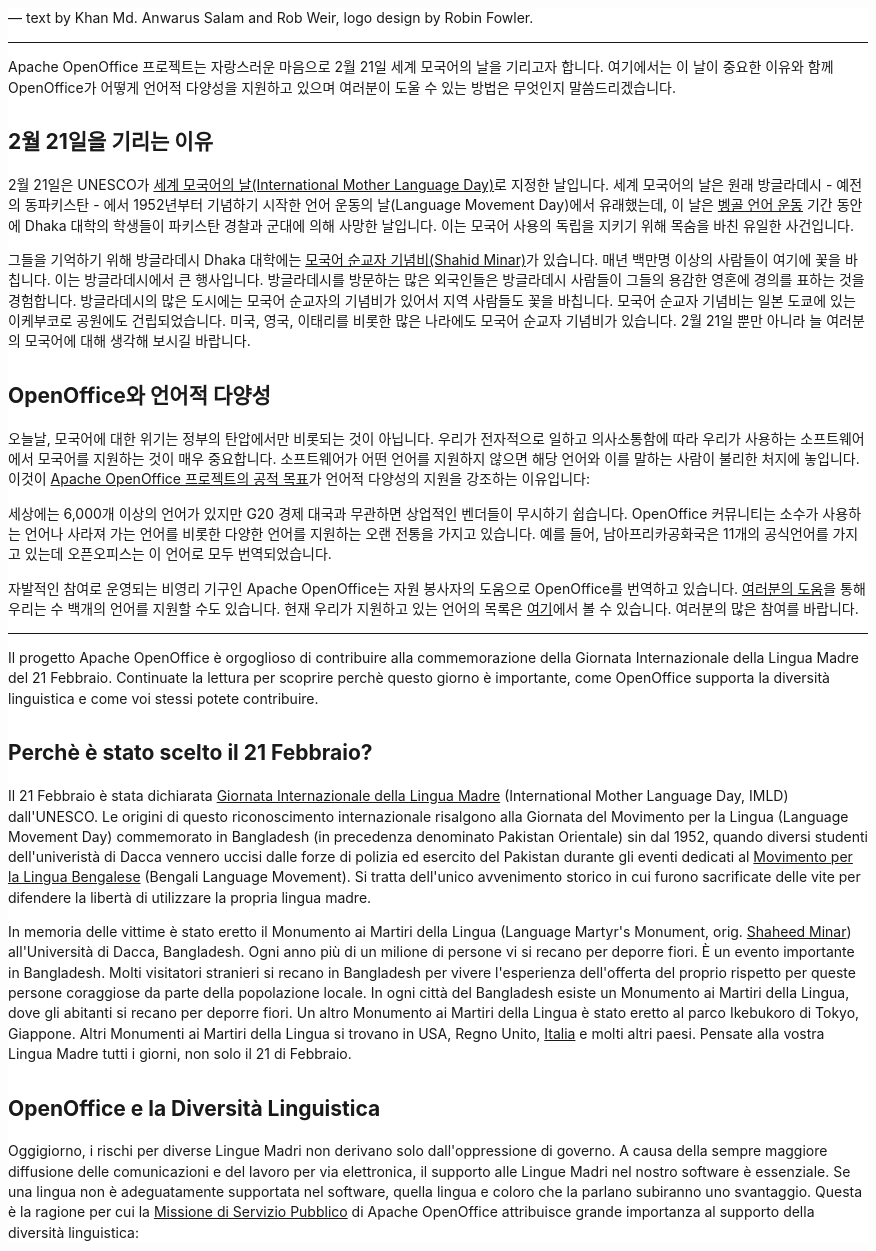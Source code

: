   <p><span class="st">—</span> text by Khan Md. Anwarus Salam and Rob Weir, logo design by Robin Fowler.<br /></p> 
  <p> </p> <hr /> 
  <p>Apache OpenOffice 프로젝트는 자랑스러운 마음으로 2월 21일 세계 모국어의 날을 기리고자 합니다. 여기에서는 이 날이 중요한 이유와 함께 OpenOffice가 어떻게 언어적 다양성을 지원하고 있으며 여러분이 도울 수 있는 방법은 무엇인지 말씀드리겠습니다.</p> 
  <h2>2월 21일을 기리는 이유</h2> 
  <p>2월 21일은 UNESCO가 <a href="http://ko.wikipedia.org/wiki/%EA%B5%AD%EC%A0%9C_%EB%AA%A8%EA%B5%AD%EC%96%B4%EC%9D%98_%EB%82%A0">세계 모국어의 날(International Mother Language Day)</a>로 지정한 날입니다. 세계 모국어의 날은 원래 방글라데시 - 예전의 동파키스탄 - 에서 1952년부터 기념하기 시작한 언어 운동의 날(Language Movement Day)에서 유래했는데, 이 날은 <a href="http://en.wikipedia.org/wiki/Bengali_Language_Movement">벵골 언어 운동</a> 기간 동안에 Dhaka 대학의 학생들이 파키스탄 경찰과 군대에 의해 사망한 날입니다. 이는 모국어 사용의 독립을 지키기 위해 목숨을 바친 유일한 사건입니다.</p> 
  <p>그들을 기억하기 위해 방글라데시 Dhaka 대학에는 <a href="http://en.wikipedia.org/wiki/Shaheed_Minar,_Dhaka">모국어 순교자 기념비(Shahid Minar)</a>가 있습니다. 매년 백만명 이상의 사람들이 여기에 꽃을 바칩니다. 이는 방글라데시에서 큰 행사입니다. 방글라데시를 방문하는 많은 외국인들은 방글라데시 사람들이 그들의 용감한 영혼에 경의를 표하는 것을 경험합니다. 방글라데시의 많은 도시에는 모국어 순교자의 기념비가 있어서 지역 사람들도 꽃을 바칩니다. 모국어 순교자 기념비는 일본 도쿄에 있는 이케부코로 공원에도 건립되었습니다. 미국, 영국, 이태리를 비롯한 많은 나라에도 모국어 순교자 기념비가 있습니다. 2월 21일 뿐만 아니라 늘 여러분의 모국어에 대해 생각해 보시길 바랍니다.</p> 
  <h2>OpenOffice와 언어적 다양성</h2> 
  <p>오늘날, 모국어에 대한 위기는 정부의 탄압에서만 비롯되는 것이 아닙니다. 우리가 전자적으로 일하고 의사소통함에 따라 우리가 사용하는 소프트웨어에서 모국어를 지원하는 것이 매우 중요합니다. 소프트웨어가 어떤 언어를 지원하지 않으면 해당 언어와 이를 말하는 사람이 불리한 처지에 놓입니다. 이것이 <a href="http://openoffice.apache.org/mission.html">Apache OpenOffice 프로젝트의 공적 목표</a>가 언어적 다양성의 지원을 강조하는 이유입니다:</p> 
  <p>세상에는 6,000개 이상의 언어가 있지만 G20 경제 대국과 무관하면 상업적인 벤더들이 무시하기 쉽습니다. OpenOffice 커뮤니티는 소수가 사용하는 언어나 사라져 가는 언어를 비롯한 다양한 언어를 지원하는 오랜 전통을 가지고 있습니다. 예를 들어, 남아프리카공화국은 11개의 공식언어를 가지고 있는데 오픈오피스는 이 언어로 모두 번역되었습니다.</p> 
  <p>자발적인 참여로 운영되는 비영리 기구인 Apache OpenOffice는 자원 봉사자의 도움으로 OpenOffice를 번역하고 있습니다. <a href="http://openoffice.apache.org/translate.html">여러분의 도움</a>을 통해 우리는 수 백개의 언어를 지원할 수도 있습니다. 현재 우리가 지원하고 있는 언어의 목록은 <a href="https://translate.apache.org/projects/OOo_34/">여기</a>에서 볼 수 있습니다. 여러분의 많은 참여를 바랍니다.</p> 
  <p> </p> <hr /> 
  <p>Il progetto Apache OpenOffice è orgoglioso di contribuire alla commemorazione della Giornata Internazionale della Lingua Madre del 21 Febbraio. Continuate la lettura per scoprire perchè questo giorno è importante, come OpenOffice supporta la diversità linguistica e come voi stessi potete contribuire.</p> 
  <h2>Perchè è stato scelto il 21 Febbraio?</h2> 
  <p>Il 21 Febbraio è stata dichiarata <a href="http://it.wikipedia.org/wiki/Giornata_internazionale_della_lingua_madre">Giornata Internazionale della Lingua Madre</a> (International Mother Language Day, IMLD) dall'UNESCO. Le origini di questo riconoscimento internazionale risalgono alla Giornata del Movimento per la Lingua (Language Movement Day) commemorato in Bangladesh (in precedenza denominato Pakistan Orientale) sin dal 1952, quando diversi studenti dell'univeristà di Dacca vennero uccisi dalle forze di polizia ed esercito del Pakistan durante gli eventi dedicati al <a href="http://en.wikipedia.org/wiki/Bengali_Language_Movement">Movimento per la Lingua Bengalese</a> (Bengali Language Movement). Si tratta dell'unico avvenimento storico in cui furono sacrificate delle vite per difendere la libertà di utilizzare la propria lingua madre.</p> 
  <p>In memoria delle vittime è stato eretto il Monumento ai Martiri della Lingua (Language Martyr's Monument, orig. <a href="http://it.wikipedia.org/wiki/Shaheed_Minar">Shaheed Minar</a>) all'Università di Dacca, Bangladesh. Ogni anno più di un milione di persone vi si recano per deporre fiori. È un evento importante in Bangladesh. Molti visitatori stranieri si recano in Bangladesh per vivere l'esperienza dell'offerta del proprio rispetto per queste persone coraggiose da parte della popolazione locale. In ogni città del Bangladesh esiste un Monumento ai Martiri della Lingua, dove gli abitanti si recano per deporre fiori. Un altro Monumento ai Martiri della Lingua è stato eretto al parco Ikebukoro di Tokyo, Giappone. Altri Monumenti ai Martiri della Lingua si trovano in USA, Regno Unito, <a href="http://rete.comuni-italiani.it/wiki/Bari/Monumento_ai_Martiri_del_Bangladesh">Italia</a> e molti altri paesi. Pensate alla vostra Lingua Madre tutti i giorni, non solo il 21 di Febbraio.</p> 
  <h2>OpenOffice e la Diversità Linguistica</h2> 
  <p>Oggigiorno, i rischi per diverse Lingue Madri non derivano solo dall'oppressione di governo. A causa della sempre maggiore diffusione delle comunicazioni e del lavoro per via elettronica, il supporto alle Lingue Madri nel nostro software è essenziale. Se una lingua non è adeguatamente supportata nel software, quella lingua e coloro che la parlano subiranno uno svantaggio. Questa è la ragione per cui la <a href="http://openoffice.apache.org/mission.html">Missione di Servizio Pubblico</a> di Apache OpenOffice attribuisce grande importanza al supporto della diversità linguistica:</p> 
